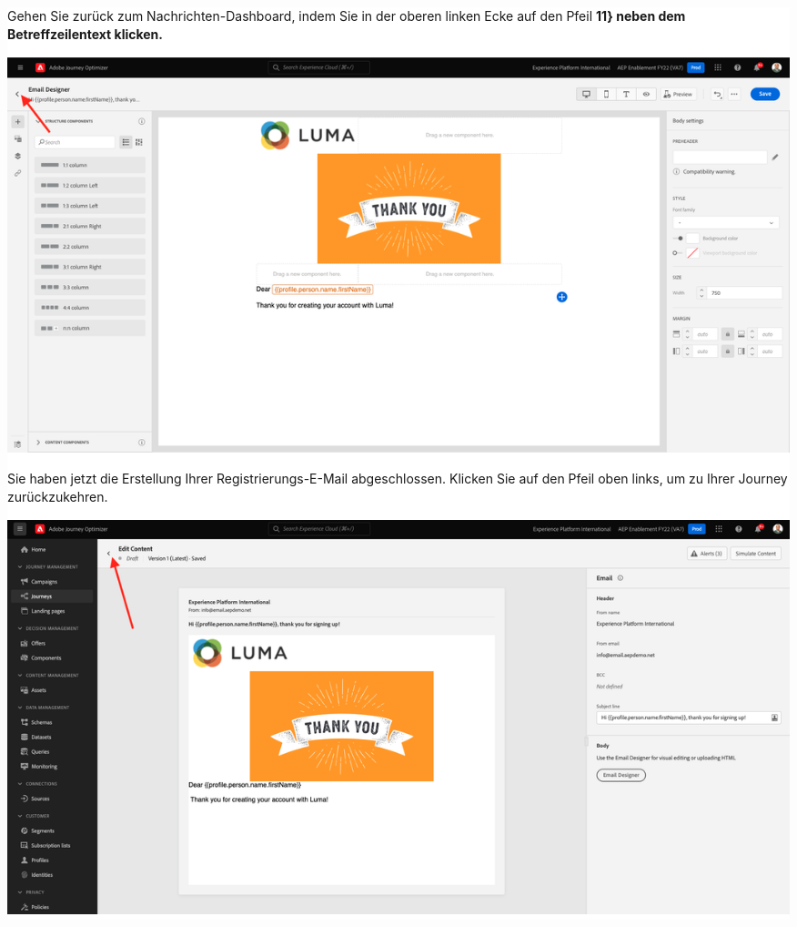 Gehen Sie zurück zum Nachrichten-Dashboard, indem Sie in der oberen linken Ecke auf den Pfeil **11} neben dem Betreffzeilentext klicken.**

![Journey Optimizer](./images/msg56.png)

Sie haben jetzt die Erstellung Ihrer Registrierungs-E-Mail abgeschlossen. Klicken Sie auf den Pfeil oben links, um zu Ihrer Journey zurückzukehren.

![Journey Optimizer](./images/msg57.png)
